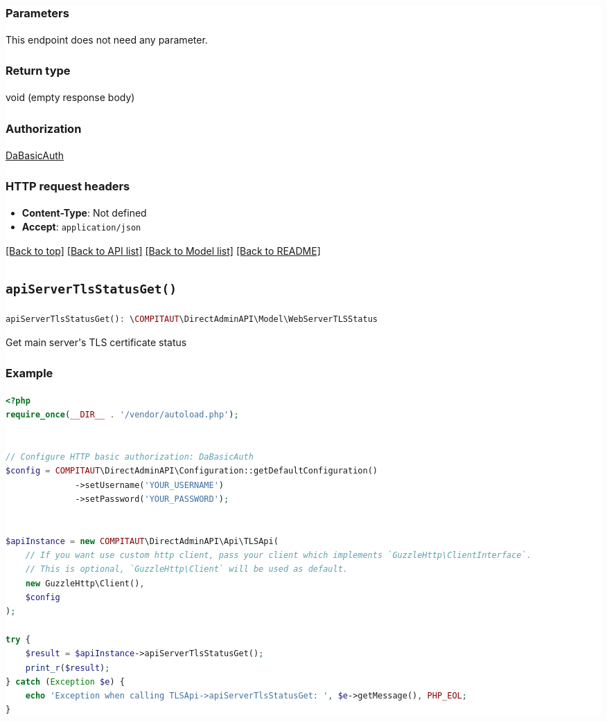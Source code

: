 ### Parameters

This endpoint does not need any parameter.

### Return type

void (empty response body)

### Authorization

[DaBasicAuth](../../README.md#DaBasicAuth)

### HTTP request headers

- **Content-Type**: Not defined
- **Accept**: `application/json`

[[Back to top]](#) [[Back to API list]](../../README.md#endpoints)
[[Back to Model list]](../../README.md#models)
[[Back to README]](../../README.md)

## `apiServerTlsStatusGet()`

```php
apiServerTlsStatusGet(): \COMPITAUT\DirectAdminAPI\Model\WebServerTLSStatus
```

Get main server's TLS certificate status

### Example

```php
<?php
require_once(__DIR__ . '/vendor/autoload.php');


// Configure HTTP basic authorization: DaBasicAuth
$config = COMPITAUT\DirectAdminAPI\Configuration::getDefaultConfiguration()
              ->setUsername('YOUR_USERNAME')
              ->setPassword('YOUR_PASSWORD');


$apiInstance = new COMPITAUT\DirectAdminAPI\Api\TLSApi(
    // If you want use custom http client, pass your client which implements `GuzzleHttp\ClientInterface`.
    // This is optional, `GuzzleHttp\Client` will be used as default.
    new GuzzleHttp\Client(),
    $config
);

try {
    $result = $apiInstance->apiServerTlsStatusGet();
    print_r($result);
} catch (Exception $e) {
    echo 'Exception when calling TLSApi->apiServerTlsStatusGet: ', $e->getMessage(), PHP_EOL;
}
```
